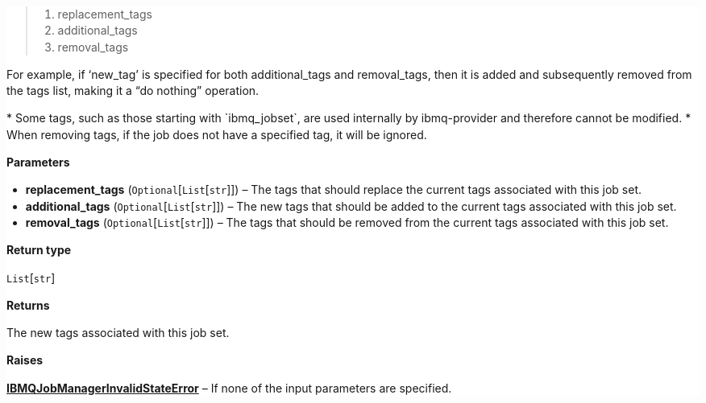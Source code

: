 > 1.  replacement\_tags
> 2.  additional\_tags
> 3.  removal\_tags

For example, if ‘new\_tag’ is specified for both additional\_tags and removal\_tags, then it is added and subsequently removed from the tags list, making it a “do nothing” operation.

<Admonition title="Note" type="note">
  *   Some tags, such as those starting with `ibmq_jobset`, are used internally by ibmq-provider and therefore cannot be modified.
  *   When removing tags, if the job does not have a specified tag, it will be ignored.
</Admonition>

**Parameters**

*   **replacement\_tags** (`Optional`\[`List`\[`str`]]) – The tags that should replace the current tags associated with this job set.
*   **additional\_tags** (`Optional`\[`List`\[`str`]]) – The new tags that should be added to the current tags associated with this job set.
*   **removal\_tags** (`Optional`\[`List`\[`str`]]) – The tags that should be removed from the current tags associated with this job set.

**Return type**

`List`\[`str`]

**Returns**

The new tags associated with this job set.

**Raises**

[**IBMQJobManagerInvalidStateError**](qiskit.providers.ibmq.managed.IBMQJobManagerInvalidStateError#qiskit.providers.ibmq.managed.IBMQJobManagerInvalidStateError "qiskit.providers.ibmq.managed.IBMQJobManagerInvalidStateError") – If none of the input parameters are specified.
